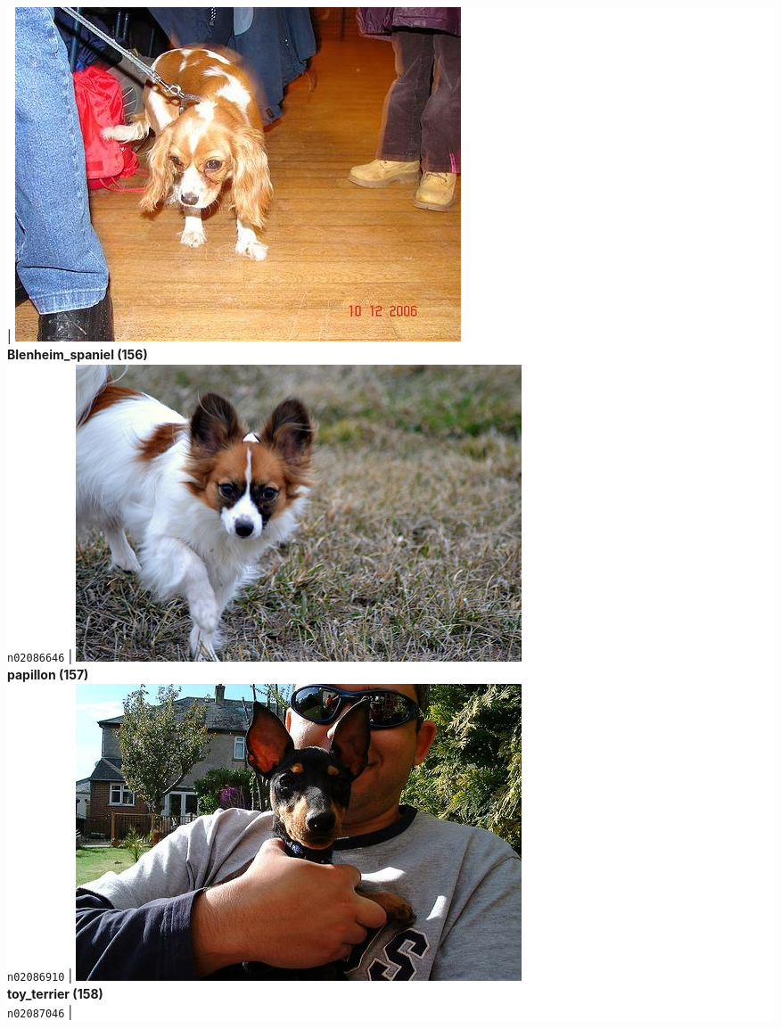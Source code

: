 | ![Blenheim_spaniel](samples/n02086646_Blenheim_spaniel.JPEG) <br/> **Blenheim_spaniel (156)** <br/> `n02086646` | ![papillon](samples/n02086910_papillon.JPEG) <br/> **papillon (157)** <br/> `n02086910` | ![toy_terrier](samples/n02087046_toy_terrier.JPEG) <br/> **toy_terrier (158)** <br/> `n02087046` |